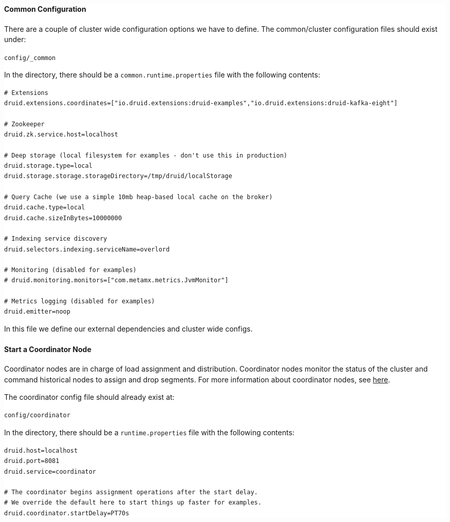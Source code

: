 #### Common Configuration

There are a couple of cluster wide configuration options we have to define. The common/cluster configuration files should exist under:

```
config/_common
```

In the directory, there should be a `common.runtime.properties` file with the following contents:

```
# Extensions
druid.extensions.coordinates=["io.druid.extensions:druid-examples","io.druid.extensions:druid-kafka-eight"]

# Zookeeper
druid.zk.service.host=localhost

# Deep storage (local filesystem for examples - don't use this in production)
druid.storage.type=local
druid.storage.storage.storageDirectory=/tmp/druid/localStorage

# Query Cache (we use a simple 10mb heap-based local cache on the broker)
druid.cache.type=local
druid.cache.sizeInBytes=10000000

# Indexing service discovery
druid.selectors.indexing.serviceName=overlord

# Monitoring (disabled for examples)
# druid.monitoring.monitors=["com.metamx.metrics.JvmMonitor"]

# Metrics logging (disabled for examples)
druid.emitter=noop
```

In this file we define our external dependencies and cluster wide configs.

#### Start a Coordinator Node

Coordinator nodes are in charge of load assignment and distribution. Coordinator nodes monitor the status of the cluster and command historical nodes to assign and drop segments.
For more information about coordinator nodes, see [here](../design/coordinator.html).

The coordinator config file should already exist at:

```
config/coordinator
```

In the directory, there should be a `runtime.properties` file with the following contents:

```
druid.host=localhost
druid.port=8081
druid.service=coordinator

# The coordinator begins assignment operations after the start delay.
# We override the default here to start things up faster for examples.
druid.coordinator.startDelay=PT70s
```
